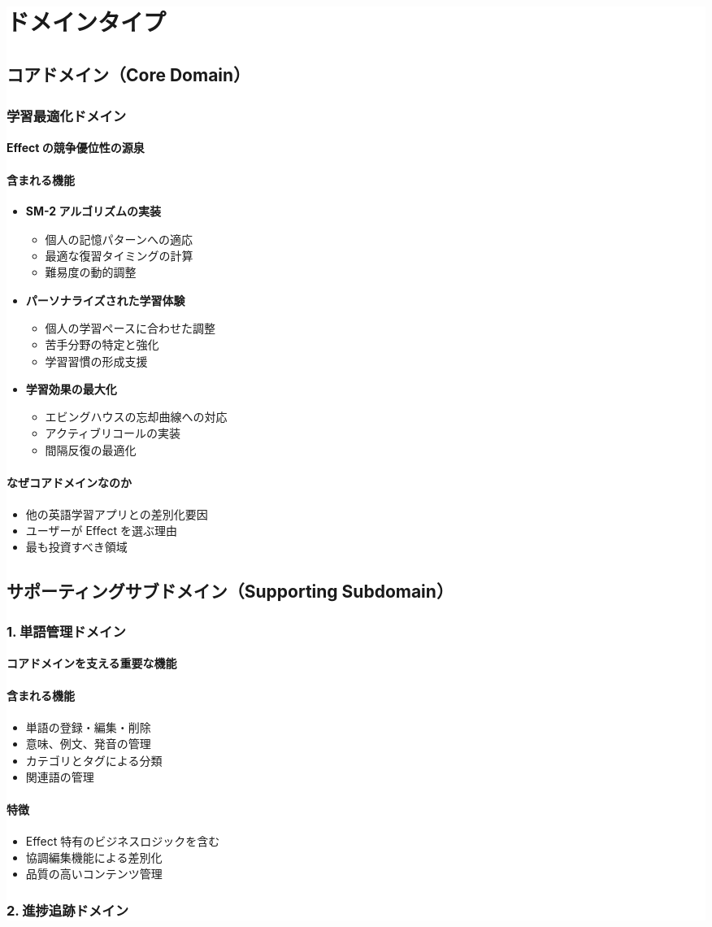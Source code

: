 # ドメインタイプ

## コアドメイン（Core Domain）

### 学習最適化ドメイン

**Effect の競争優位性の源泉**

#### 含まれる機能

- **SM-2 アルゴリズムの実装**

  - 個人の記憶パターンへの適応
  - 最適な復習タイミングの計算
  - 難易度の動的調整

- **パーソナライズされた学習体験**

  - 個人の学習ペースに合わせた調整
  - 苦手分野の特定と強化
  - 学習習慣の形成支援

- **学習効果の最大化**
  - エビングハウスの忘却曲線への対応
  - アクティブリコールの実装
  - 間隔反復の最適化

#### なぜコアドメインなのか

- 他の英語学習アプリとの差別化要因
- ユーザーが Effect を選ぶ理由
- 最も投資すべき領域

## サポーティングサブドメイン（Supporting Subdomain）

### 1. 単語管理ドメイン

**コアドメインを支える重要な機能**

#### 含まれる機能

- 単語の登録・編集・削除
- 意味、例文、発音の管理
- カテゴリとタグによる分類
- 関連語の管理

#### 特徴

- Effect 特有のビジネスロジックを含む
- 協調編集機能による差別化
- 品質の高いコンテンツ管理

### 2. 進捗追跡ドメイン
